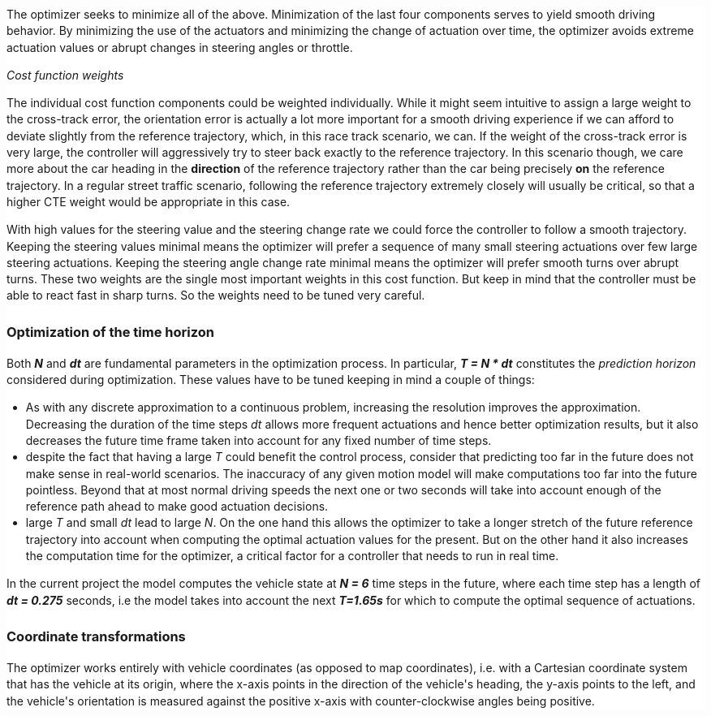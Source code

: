    The optimizer seeks to minimize all of the above. Minimization of the last four components serves to yield smooth driving behavior. By minimizing the use of the actuators and minimizing the change of actuation over time, the optimizer avoids extreme actuation values or abrupt changes in steering angles or throttle.

   _Cost function weights_

   The individual cost function components could be weighted individually.
   While it might seem intuitive to assign a large weight to the cross-track error, the orientation error is actually a lot more important for a smooth driving experience if we can afford to deviate slightly from the reference trajectory, which, in this race track scenario, we can. If the weight of the cross-track error is very large, the controller will aggressively try to steer back exactly to the reference trajectory. In this scenario though, we care more about the car heading in the **direction** of the reference trajectory rather than the car being precisely **on** the reference trajectory. In a regular street traffic scenario, following the reference trajectory extremely closely will usually be critical, so that a higher CTE weight would be appropriate in this case.

   With high values for the steering value and the steering change rate we could force the controller to follow a smooth trajectory. Keeping the steering values minimal means the optimizer will prefer a sequence of many small steering actuations over few large steering actuations. Keeping the steering angle change rate minimal means the optimizer will prefer smooth turns over abrupt turns. These two weights are the single most important weights in this cost function. But keep in mind that the controller must be able to react fast in sharp turns. So the weights need to be tuned very careful.

### Optimization of the time horizon

Both ***N*** and ***dt*** are fundamental parameters in the optimization process. In particular, ***T = N * dt*** constitutes the *prediction horizon* considered during optimization. These values have to be tuned keeping in mind a couple of things:
  - As with any discrete approximation to a continuous problem, increasing the resolution improves the approximation. Decreasing the duration of the time steps *dt* allows more frequent actuations and hence better optimization results, but it also decreases the future time frame taken into account for any fixed number of time steps.
  - despite the fact that having a large *T* could benefit the control process, consider that predicting too far in the future does not make sense in real-world scenarios. The inaccuracy of any given motion model will make computations too far into the future pointless. Beyond that at most normal driving speeds the next one or two seconds will take into account enough of the reference path ahead to make good actuation decisions.
  - large *T* and small *dt* lead to large *N*. On the one hand this allows the optimizer to take a longer stretch of the future reference trajectory into account when computing the optimal actuation values for the present. But on the other hand it also increases the computation time for the optimizer, a critical factor for a controller that needs to run in real time.

In the current project the model computes the vehicle state at ***N = 6*** time steps in the future, where each time step has a length of ***dt = 0.275*** seconds, i.e the model takes into account the next ***T=1.65s*** for which to compute the optimal sequence of actuations.

### Coordinate transformations

The optimizer works entirely with vehicle coordinates (as opposed to map coordinates), i.e. with a Cartesian coordinate system that has the vehicle at its origin, where the x-axis points in the direction of the vehicle's heading, the y-axis points to the left, and the vehicle's orientation is measured against the positive x-axis with counter-clockwise angles being positive.
